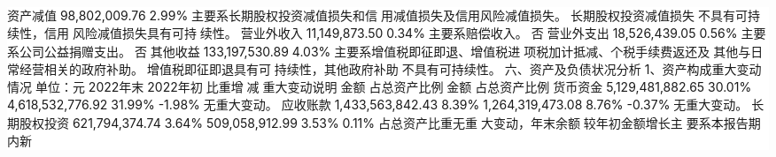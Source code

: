 资产减值
98,802,009.76
2.99%
主要系长期股权投资减值损失和信
用减值损失及信用风险减值损失。
长期股权投资减值损失
不具有可持续性，信用
风险减值损失具有可持
续性。
营业外收入
11,149,873.50
0.34%
主要系赔偿收入。
否
营业外支出
18,526,439.05
0.56%
主要系公司公益捐赠支出。
否
其他收益
133,197,530.89
4.03%
主要系增值税即征即退、增值税进
项税加计抵减、个税手续费返还及
其他与日常经营相关的政府补助。
增值税即征即退具有可
持续性，其他政府补助
不具有可持续性。
六、资产及负债状况分析
1、资产构成重大变动情况
单位：元
2022年末
2022年初
比重增
减
重大变动说明
金额
占总资产比例
金额
占总资产比例
货币资金
5,129,481,882.65
30.01%
4,618,532,776.92
31.99%
-1.98%
无重大变动。
应收账款
1,433,563,842.43
8.39%
1,264,319,473.08
8.76%
-0.37%
无重大变动。
长期股权投资
621,794,374.74
3.64%
509,058,912.99
3.53%
0.11%
占总资产比重无重
大变动，年末余额
较年初金额增长主
要系本报告期内新